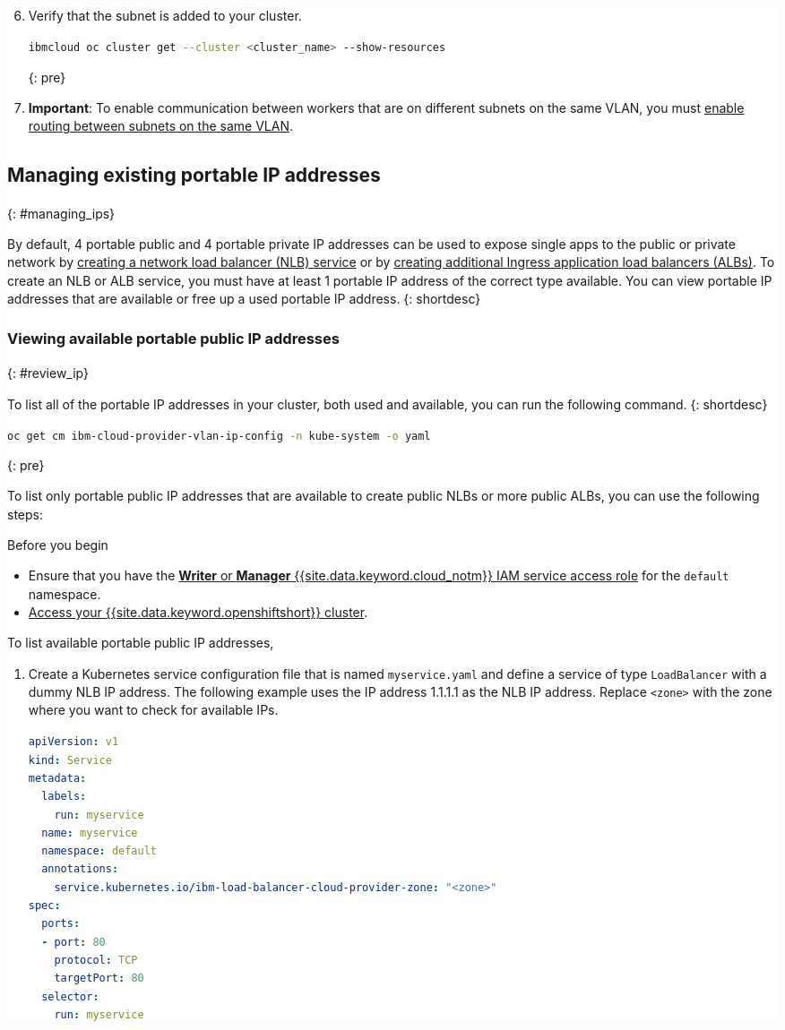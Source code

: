 6. Verify that the subnet is added to your cluster.

    ```sh
    ibmcloud oc cluster get --cluster <cluster_name> --show-resources
    ```
    {: pre}

7. **Important**: To enable communication between workers that are on different subnets on the same VLAN, you must [enable routing between subnets on the same VLAN](#subnet-routing).



## Managing existing portable IP addresses
{: #managing_ips}

By default, 4 portable public and 4 portable private IP addresses can be used to expose single apps to the public or private network by [creating a network load balancer (NLB) service](/docs/containers?topic=containers-loadbalancer) or by [creating additional Ingress application load balancers (ALBs)](/docs/containers?topic=containers-ingress-types#scale_albs). To create an NLB or ALB service, you must have at least 1 portable IP address of the correct type available. You can view portable IP addresses that are available or free up a used portable IP address.
{: shortdesc}

### Viewing available portable public IP addresses
{: #review_ip}

To list all of the portable IP addresses in your cluster, both used and available, you can run the following command.
{: shortdesc}

```sh
oc get cm ibm-cloud-provider-vlan-ip-config -n kube-system -o yaml
```
{: pre}

To list only portable public IP addresses that are available to create public NLBs or more public ALBs, you can use the following steps:

Before you begin
-  Ensure that you have the [**Writer** or **Manager** {{site.data.keyword.cloud_notm}} IAM service access role](/docs/containers?topic=containers-users#checking-perms) for the `default` namespace.
- [Access your {{site.data.keyword.openshiftshort}} cluster](/docs/openshift?topic=openshift-access_cluster).

To list available portable public IP addresses,

1. Create a Kubernetes service configuration file that is named `myservice.yaml` and define a service of type `LoadBalancer` with a dummy NLB IP address. The following example uses the IP address 1.1.1.1 as the NLB IP address. Replace `<zone>` with the zone where you want to check for available IPs.

    ```yaml
    apiVersion: v1
    kind: Service
    metadata:
      labels:
        run: myservice
      name: myservice
      namespace: default
      annotations:
        service.kubernetes.io/ibm-load-balancer-cloud-provider-zone: "<zone>"
    spec:
      ports:
      - port: 80
        protocol: TCP
        targetPort: 80
      selector:
        run: myservice